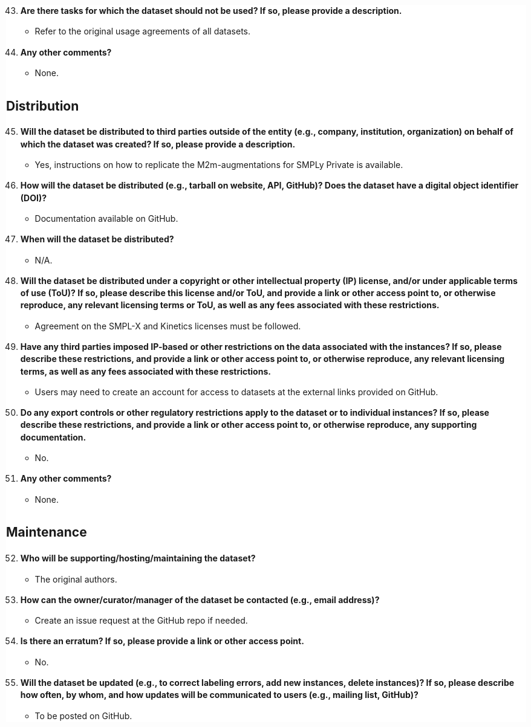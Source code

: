 43. **Are there tasks for which the dataset should not be used? If so, please provide a description.**
    - Refer to the original usage agreements of all datasets. 

44. **Any other comments?**
    - None.

## Distribution

45. **Will the dataset be distributed to third parties outside of the entity (e.g., company, institution, organization) on behalf of which the dataset was created? If so, please provide a description.**
    - Yes, instructions on how to replicate the M2m-augmentations for SMPLy Private is available.

46. **How will the dataset be distributed (e.g., tarball on website, API, GitHub)? Does the dataset have a digital object identifier (DOI)?**
    - Documentation available on GitHub.

47. **When will the dataset be distributed?**
    - N/A.

48. **Will the dataset be distributed under a copyright or other intellectual property (IP) license, and/or under applicable terms of use (ToU)? If so, please describe this license and/or ToU, and provide a link or other access point to, or otherwise reproduce, any relevant licensing terms or ToU, as well as any fees associated with these restrictions.**
    - Agreement on the SMPL-X and Kinetics licenses must be followed.

49. **Have any third parties imposed IP-based or other restrictions on the data associated with the instances? If so, please describe these restrictions, and provide a link or other access point to, or otherwise reproduce, any relevant licensing terms, as well as any fees associated with these restrictions.**
    - Users may need to create an account for access to datasets at the external links provided on GitHub. 

50. **Do any export controls or other regulatory restrictions apply to the dataset or to individual instances? If so, please describe these restrictions, and provide a link or other access point to, or otherwise reproduce, any supporting documentation.**
    - No.

51. **Any other comments?**
    - None.

## Maintenance

52. **Who will be supporting/hosting/maintaining the dataset?**
    - The original authors. 

53. **How can the owner/curator/manager of the dataset be contacted (e.g., email address)?**
    - Create an issue request at the GitHub repo if needed. 

54. **Is there an erratum? If so, please provide a link or other access point.**
    - No.

55. **Will the dataset be updated (e.g., to correct labeling errors, add new instances, delete instances)? If so, please describe how often, by whom, and how updates will be communicated to users (e.g., mailing list, GitHub)?**
    - To be posted on GitHub. 
